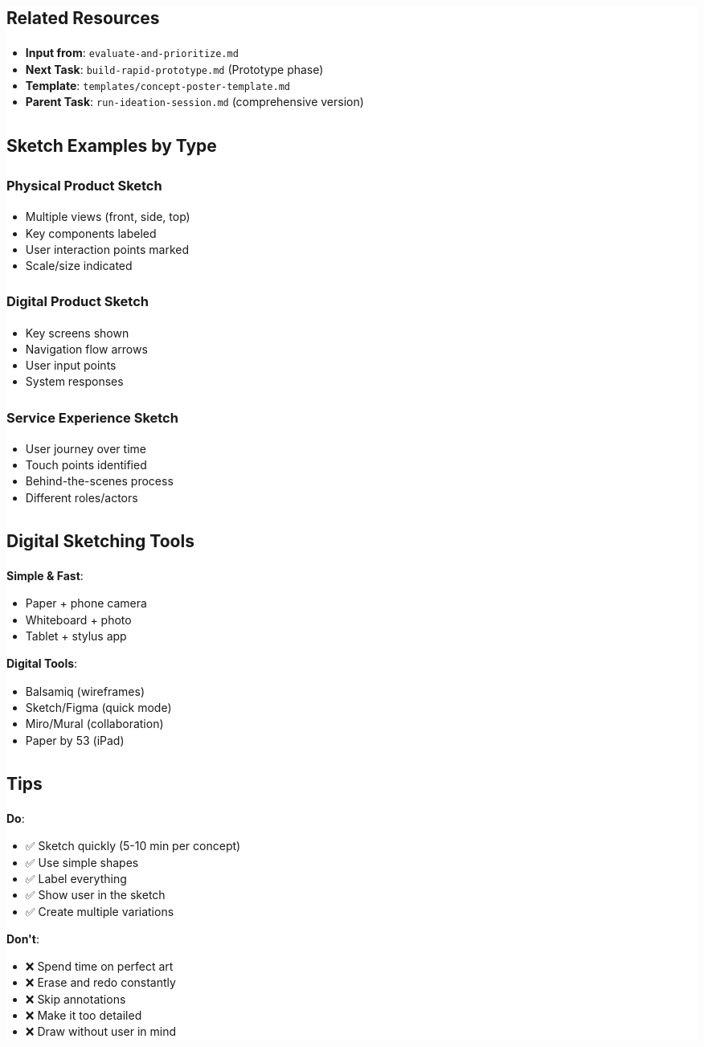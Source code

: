 ## Related Resources

- **Input from**: `evaluate-and-prioritize.md`
- **Next Task**: `build-rapid-prototype.md` (Prototype phase)
- **Template**: `templates/concept-poster-template.md`
- **Parent Task**: `run-ideation-session.md` (comprehensive version)

## Sketch Examples by Type

### Physical Product Sketch
- Multiple views (front, side, top)
- Key components labeled
- User interaction points marked
- Scale/size indicated

### Digital Product Sketch
- Key screens shown
- Navigation flow arrows
- User input points
- System responses

### Service Experience Sketch
- User journey over time
- Touch points identified
- Behind-the-scenes process
- Different roles/actors

## Digital Sketching Tools

**Simple & Fast**:
- Paper + phone camera
- Whiteboard + photo
- Tablet + stylus app

**Digital Tools**:
- Balsamiq (wireframes)
- Sketch/Figma (quick mode)
- Miro/Mural (collaboration)
- Paper by 53 (iPad)

## Tips

**Do**:
- ✅ Sketch quickly (5-10 min per concept)
- ✅ Use simple shapes
- ✅ Label everything
- ✅ Show user in the sketch
- ✅ Create multiple variations

**Don't**:
- ❌ Spend time on perfect art
- ❌ Erase and redo constantly
- ❌ Skip annotations
- ❌ Make it too detailed
- ❌ Draw without user in mind
